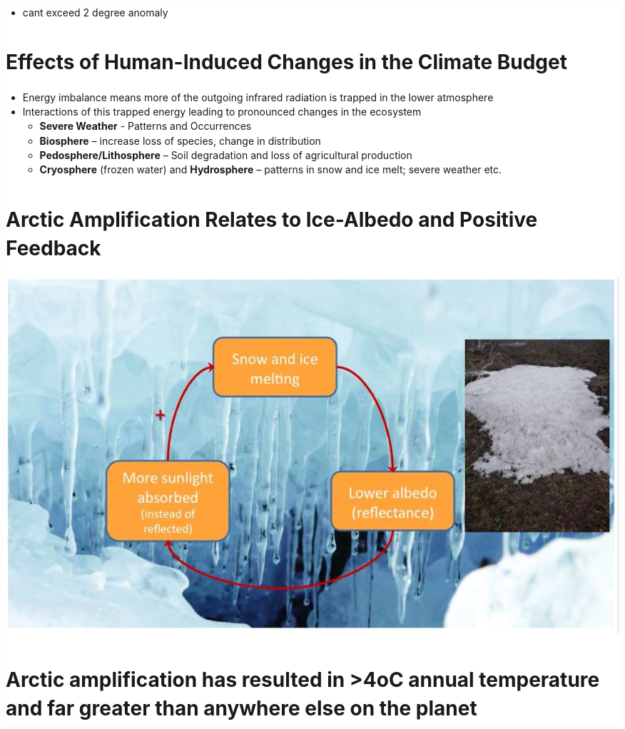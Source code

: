 - cant exceed 2 degree anomaly

# Effects of Human-Induced Changes in the Climate Budget
- Energy imbalance means more of the outgoing infrared radiation is trapped in the lower atmosphere
- Interactions of this trapped energy leading to pronounced changes in the ecosystem
	- **Severe Weather** - Patterns and Occurrences
	- **Biosphere** – increase loss of species, change in distribution
	- **Pedosphere/Lithosphere** – Soil degradation and loss of agricultural production
	- **Cryosphere** (frozen water) and **Hydrosphere** – patterns in snow and ice melt; severe weather etc.

# Arctic Amplification Relates to Ice-Albedo and Positive Feedback

![](../Images/Pasted%20image%2020240226115316.png)

# Arctic amplification has resulted in >4oC annual temperature and far greater than anywhere else on the planet
